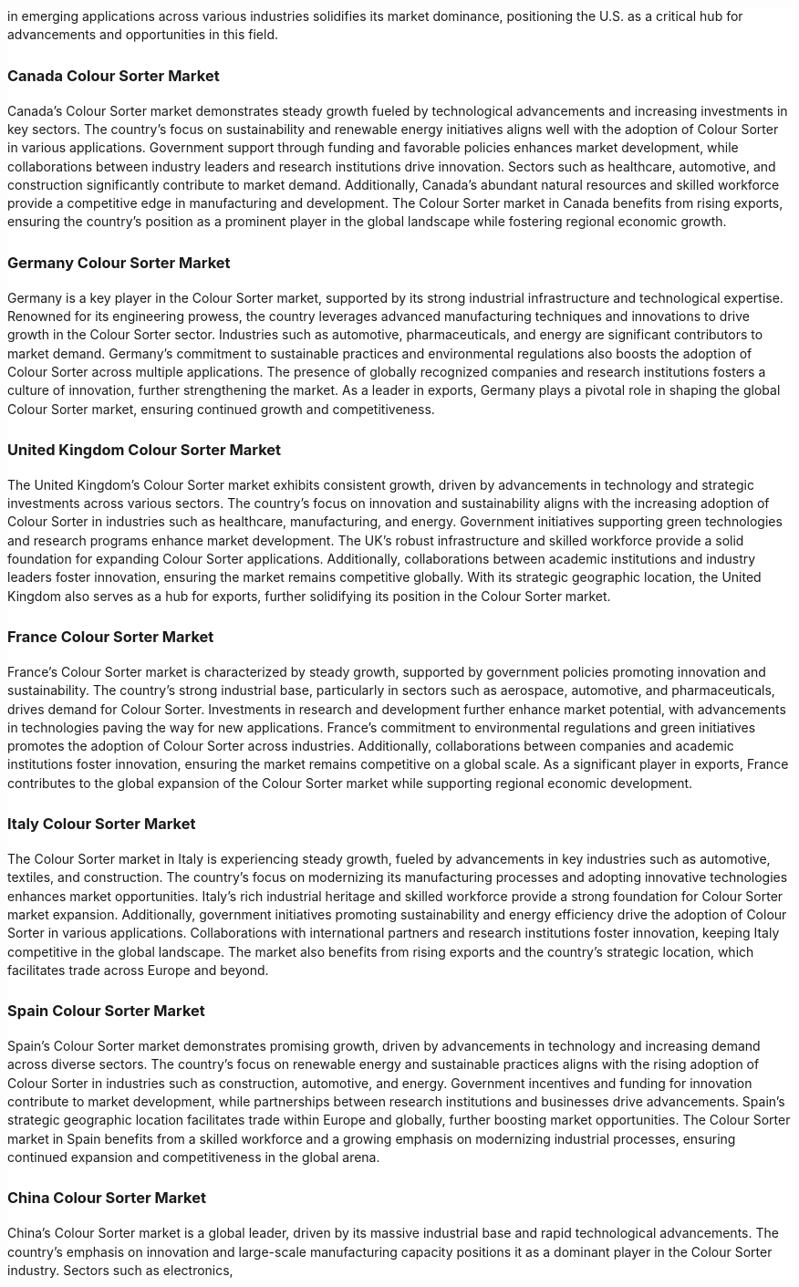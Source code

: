 in emerging applications across various industries solidifies its market dominance, positioning the U.S. as a critical hub for advancements and opportunities in this field.</p><h3>Canada Colour Sorter Market</h3><p>Canada&rsquo;s Colour Sorter market demonstrates steady growth fueled by technological advancements and increasing investments in key sectors. The country&rsquo;s focus on sustainability and renewable energy initiatives aligns well with the adoption of Colour Sorter in various applications. Government support through funding and favorable policies enhances market development, while collaborations between industry leaders and research institutions drive innovation. Sectors such as healthcare, automotive, and construction significantly contribute to market demand. Additionally, Canada&rsquo;s abundant natural resources and skilled workforce provide a competitive edge in manufacturing and development. The Colour Sorter market in Canada benefits from rising exports, ensuring the country&rsquo;s position as a prominent player in the global landscape while fostering regional economic growth.</p><h3>Germany Colour Sorter Market</h3><p>Germany is a key player in the Colour Sorter market, supported by its strong industrial infrastructure and technological expertise. Renowned for its engineering prowess, the country leverages advanced manufacturing techniques and innovations to drive growth in the Colour Sorter sector. Industries such as automotive, pharmaceuticals, and energy are significant contributors to market demand. Germany&rsquo;s commitment to sustainable practices and environmental regulations also boosts the adoption of Colour Sorter across multiple applications. The presence of globally recognized companies and research institutions fosters a culture of innovation, further strengthening the market. As a leader in exports, Germany plays a pivotal role in shaping the global Colour Sorter market, ensuring continued growth and competitiveness.</p><h3>United Kingdom Colour Sorter Market</h3><p>The United Kingdom&rsquo;s Colour Sorter market exhibits consistent growth, driven by advancements in technology and strategic investments across various sectors. The country&rsquo;s focus on innovation and sustainability aligns with the increasing adoption of Colour Sorter in industries such as healthcare, manufacturing, and energy. Government initiatives supporting green technologies and research programs enhance market development. The UK&rsquo;s robust infrastructure and skilled workforce provide a solid foundation for expanding Colour Sorter applications. Additionally, collaborations between academic institutions and industry leaders foster innovation, ensuring the market remains competitive globally. With its strategic geographic location, the United Kingdom also serves as a hub for exports, further solidifying its position in the Colour Sorter market.</p><h3>France Colour Sorter Market</h3><p>France&rsquo;s Colour Sorter market is characterized by steady growth, supported by government policies promoting innovation and sustainability. The country&rsquo;s strong industrial base, particularly in sectors such as aerospace, automotive, and pharmaceuticals, drives demand for Colour Sorter. Investments in research and development further enhance market potential, with advancements in technologies paving the way for new applications. France&rsquo;s commitment to environmental regulations and green initiatives promotes the adoption of Colour Sorter across industries. Additionally, collaborations between companies and academic institutions foster innovation, ensuring the market remains competitive on a global scale. As a significant player in exports, France contributes to the global expansion of the Colour Sorter market while supporting regional economic development.</p><h3>Italy Colour Sorter Market</h3><p>The Colour Sorter market in Italy is experiencing steady growth, fueled by advancements in key industries such as automotive, textiles, and construction. The country&rsquo;s focus on modernizing its manufacturing processes and adopting innovative technologies enhances market opportunities. Italy&rsquo;s rich industrial heritage and skilled workforce provide a strong foundation for Colour Sorter market expansion. Additionally, government initiatives promoting sustainability and energy efficiency drive the adoption of Colour Sorter in various applications. Collaborations with international partners and research institutions foster innovation, keeping Italy competitive in the global landscape. The market also benefits from rising exports and the country&rsquo;s strategic location, which facilitates trade across Europe and beyond.</p><h3>Spain Colour Sorter Market</h3><p>Spain&rsquo;s Colour Sorter market demonstrates promising growth, driven by advancements in technology and increasing demand across diverse sectors. The country&rsquo;s focus on renewable energy and sustainable practices aligns with the rising adoption of Colour Sorter in industries such as construction, automotive, and energy. Government incentives and funding for innovation contribute to market development, while partnerships between research institutions and businesses drive advancements. Spain&rsquo;s strategic geographic location facilitates trade within Europe and globally, further boosting market opportunities. The Colour Sorter market in Spain benefits from a skilled workforce and a growing emphasis on modernizing industrial processes, ensuring continued expansion and competitiveness in the global arena.</p><h3>China Colour Sorter Market</h3><p>China&rsquo;s Colour Sorter market is a global leader, driven by its massive industrial base and rapid technological advancements. The country&rsquo;s emphasis on innovation and large-scale manufacturing capacity positions it as a dominant player in the Colour Sorter industry. Sectors such as electronics,